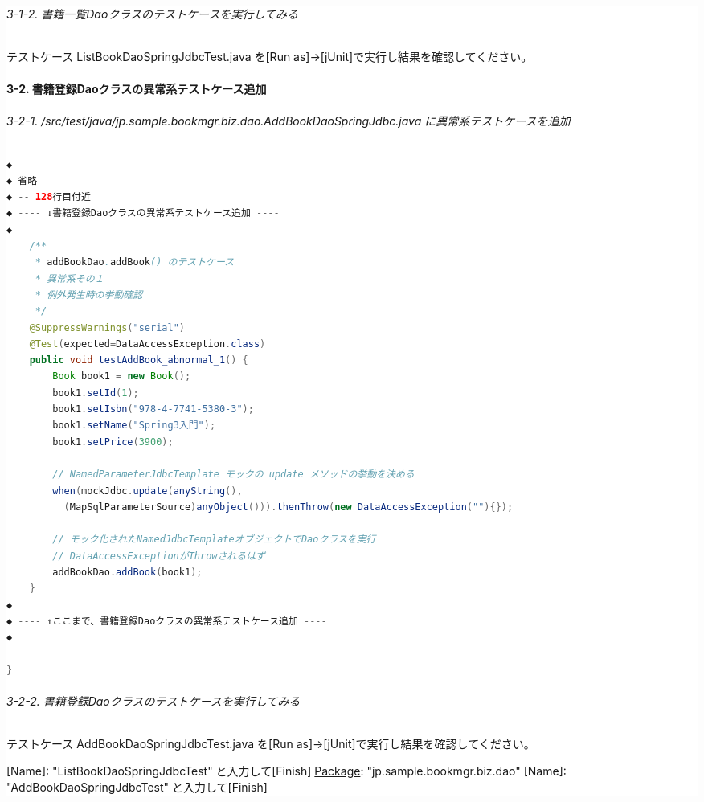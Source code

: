 ###### 3-1-2. 書籍一覧Daoクラスのテストケースを実行してみる
テストケース ListBookDaoSpringJdbcTest.java を[Run as]→[jUnit]で実行し結果を確認してください。

#### 3-2. 書籍登録Daoクラスの異常系テストケース追加
###### 3-2-1. /src/test/java/jp.sample.bookmgr.biz.dao.AddBookDaoSpringJdbc.java に異常系テストケースを追加
```java
◆
◆ 省略
◆ -- 128行目付近
◆ ---- ↓書籍登録Daoクラスの異常系テストケース追加 ----
◆
    /**
     * addBookDao.addBook() のテストケース
     * 異常系その１
     * 例外発生時の挙動確認
     */
    @SuppressWarnings("serial")
    @Test(expected=DataAccessException.class)
    public void testAddBook_abnormal_1() {
        Book book1 = new Book();
        book1.setId(1);
        book1.setIsbn("978-4-7741-5380-3");
        book1.setName("Spring3入門");
        book1.setPrice(3900);

        // NamedParameterJdbcTemplate モックの update メソッドの挙動を決める
        when(mockJdbc.update(anyString(),
          (MapSqlParameterSource)anyObject())).thenThrow(new DataAccessException(""){});

        // モック化されたNamedJdbcTemplateオブジェクトでDaoクラスを実行
        // DataAccessExceptionがThrowされるはず
        addBookDao.addBook(book1);
    }
◆
◆ ---- ↑ここまで、書籍登録Daoクラスの異常系テストケース追加 ----
◆

}
```

###### 3-2-2. 書籍登録Daoクラスのテストケースを実行してみる
テストケース AddBookDaoSpringJdbcTest.java を[Run as]→[jUnit]で実行し結果を確認してください。


 [Package]: "jp.sample.bookmgr.biz.dao"
 [Name]:    "ListBookDaoSpringJdbcTest" と入力して[Finish]
 [Package]: "jp.sample.bookmgr.biz.dao"
 [Name]:    "AddBookDaoSpringJdbcTest" と入力して[Finish]